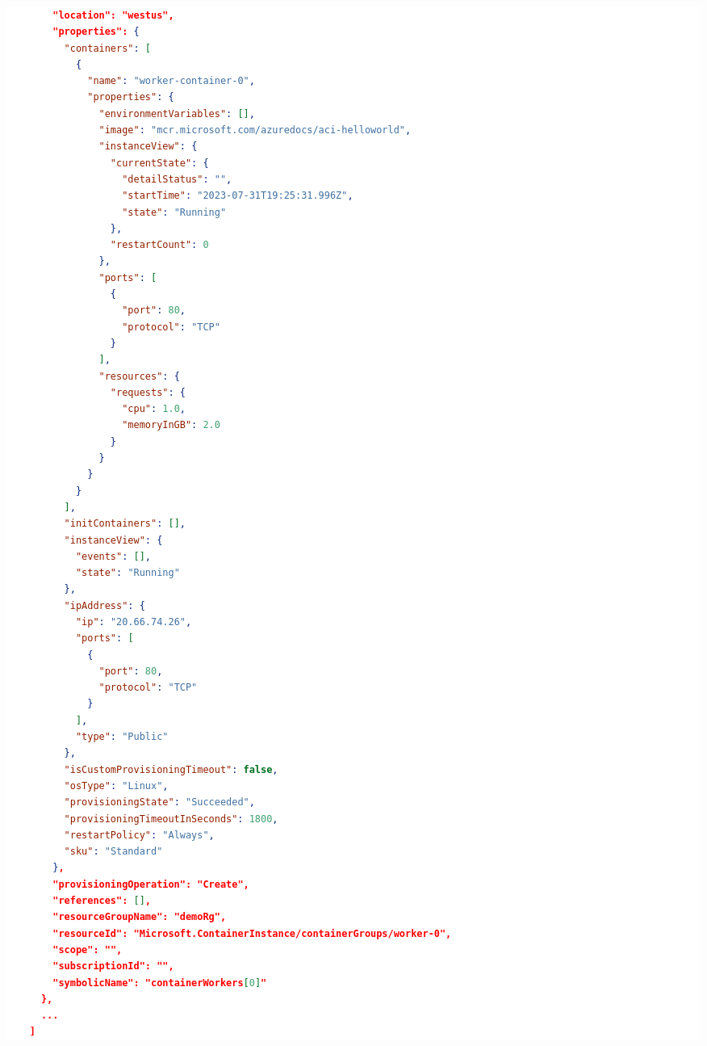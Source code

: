```json
        "location": "westus",
        "properties": {
          "containers": [
            {
              "name": "worker-container-0",
              "properties": {
                "environmentVariables": [],
                "image": "mcr.microsoft.com/azuredocs/aci-helloworld",
                "instanceView": {
                  "currentState": {
                    "detailStatus": "",
                    "startTime": "2023-07-31T19:25:31.996Z",
                    "state": "Running"
                  },
                  "restartCount": 0
                },
                "ports": [
                  {
                    "port": 80,
                    "protocol": "TCP"
                  }
                ],
                "resources": {
                  "requests": {
                    "cpu": 1.0,
                    "memoryInGB": 2.0
                  }
                }
              }
            }
          ],
          "initContainers": [],
          "instanceView": {
            "events": [],
            "state": "Running"
          },
          "ipAddress": {
            "ip": "20.66.74.26",
            "ports": [
              {
                "port": 80,
                "protocol": "TCP"
              }
            ],
            "type": "Public"
          },
          "isCustomProvisioningTimeout": false,
          "osType": "Linux",
          "provisioningState": "Succeeded",
          "provisioningTimeoutInSeconds": 1800,
          "restartPolicy": "Always",
          "sku": "Standard"
        },
        "provisioningOperation": "Create",
        "references": [],
        "resourceGroupName": "demoRg",
        "resourceId": "Microsoft.ContainerInstance/containerGroups/worker-0",
        "scope": "",
        "subscriptionId": "",
        "symbolicName": "containerWorkers[0]"
      },
      ...
    ]
```